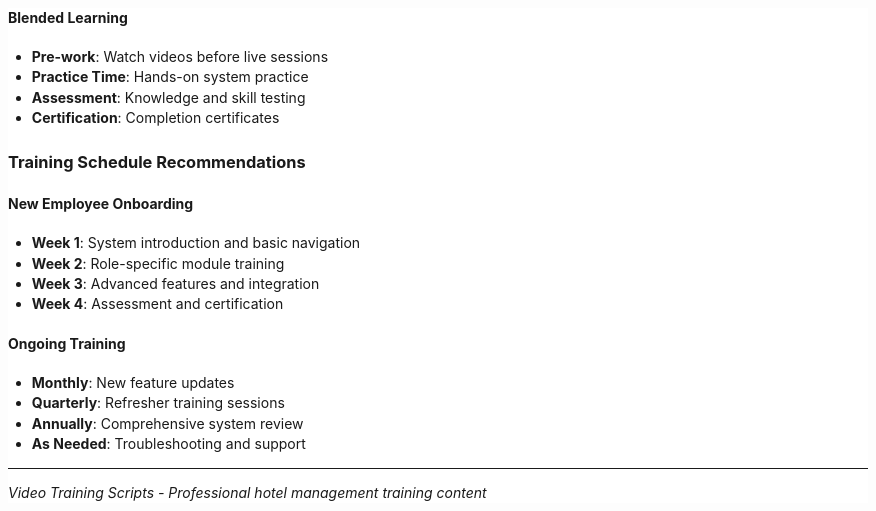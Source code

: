 #### Blended Learning
- **Pre-work**: Watch videos before live sessions
- **Practice Time**: Hands-on system practice
- **Assessment**: Knowledge and skill testing
- **Certification**: Completion certificates

### Training Schedule Recommendations

#### New Employee Onboarding
- **Week 1**: System introduction and basic navigation
- **Week 2**: Role-specific module training
- **Week 3**: Advanced features and integration
- **Week 4**: Assessment and certification

#### Ongoing Training
- **Monthly**: New feature updates
- **Quarterly**: Refresher training sessions
- **Annually**: Comprehensive system review
- **As Needed**: Troubleshooting and support

---

*Video Training Scripts - Professional hotel management training content*